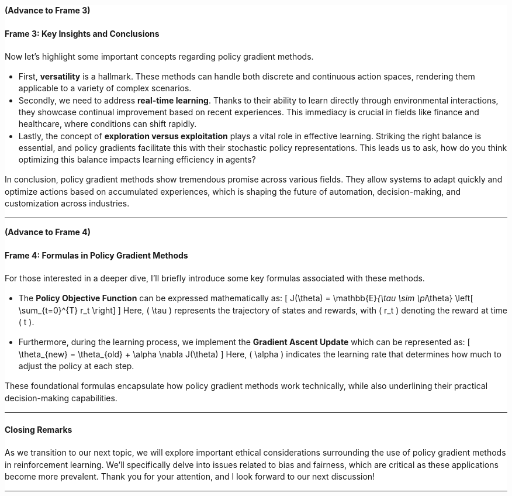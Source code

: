 
**(Advance to Frame 3)**

#### Frame 3: Key Insights and Conclusions

Now let’s highlight some important concepts regarding policy gradient methods.

- First, **versatility** is a hallmark. These methods can handle both discrete and continuous action spaces, rendering them applicable to a variety of complex scenarios.
- Secondly, we need to address **real-time learning**. Thanks to their ability to learn directly through environmental interactions, they showcase continual improvement based on recent experiences. This immediacy is crucial in fields like finance and healthcare, where conditions can shift rapidly.
- Lastly, the concept of **exploration versus exploitation** plays a vital role in effective learning. Striking the right balance is essential, and policy gradients facilitate this with their stochastic policy representations. This leads us to ask, how do you think optimizing this balance impacts learning efficiency in agents?

In conclusion, policy gradient methods show tremendous promise across various fields. They allow systems to adapt quickly and optimize actions based on accumulated experiences, which is shaping the future of automation, decision-making, and customization across industries. 

---

**(Advance to Frame 4)**

#### Frame 4: Formulas in Policy Gradient Methods

For those interested in a deeper dive, I’ll briefly introduce some key formulas associated with these methods.

- The **Policy Objective Function** can be expressed mathematically as:
  \[
  J(\theta) = \mathbb{E}_{\tau \sim \pi_\theta} \left[ \sum_{t=0}^{T} r_t \right]
  \]
  Here, \( \tau \) represents the trajectory of states and rewards, with \( r_t \) denoting the reward at time \( t \).
  
- Furthermore, during the learning process, we implement the **Gradient Ascent Update** which can be represented as:
  \[
  \theta_{new} = \theta_{old} + \alpha \nabla J(\theta)
  \]
  Here, \( \alpha \) indicates the learning rate that determines how much to adjust the policy at each step.

These foundational formulas encapsulate how policy gradient methods work technically, while also underlining their practical decision-making capabilities.

---

#### Closing Remarks

As we transition to our next topic, we will explore important ethical considerations surrounding the use of policy gradient methods in reinforcement learning. We’ll specifically delve into issues related to bias and fairness, which are critical as these applications become more prevalent. Thank you for your attention, and I look forward to our next discussion!

---